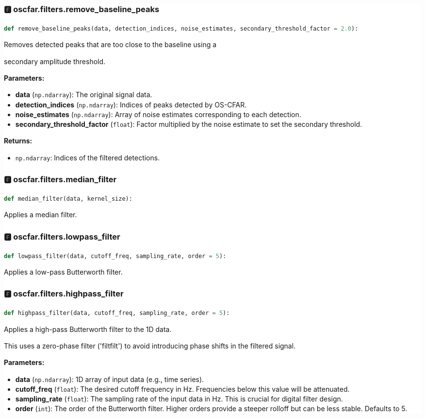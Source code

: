 <a name="oscfar-filters-remove_baseline_peaks"></a>

### 🅵 oscfar\.filters\.remove_baseline_peaks

```python
def remove_baseline_peaks(data, detection_indices, noise_estimates, secondary_threshold_factor = 2.0):
```

Removes detected peaks that are too close to the baseline using a

secondary amplitude threshold\.

**Parameters:**

- **data** (`np.ndarray`): The original signal data\.
- **detection_indices** (`np.ndarray`): Indices of peaks detected by OS-CFAR\.
- **noise_estimates** (`np.ndarray`): Array of noise estimates corresponding to each detection\.
- **secondary_threshold_factor** (`float`): Factor multiplied by the noise estimate
  to set the secondary threshold\.

**Returns:**

- `np.ndarray`: Indices of the filtered detections\.
  <a name="oscfar-filters-median_filter"></a>

### 🅵 oscfar\.filters\.median_filter

```python
def median_filter(data, kernel_size):
```

Applies a median filter\.
<a name="oscfar-filters-lowpass_filter"></a>

### 🅵 oscfar\.filters\.lowpass_filter

```python
def lowpass_filter(data, cutoff_freq, sampling_rate, order = 5):
```

Applies a low-pass Butterworth filter\.
<a name="oscfar-filters-highpass_filter"></a>

### 🅵 oscfar\.filters\.highpass_filter

```python
def highpass_filter(data, cutoff_freq, sampling_rate, order = 5):
```

Applies a high-pass Butterworth filter to the 1D data\.

This uses a zero-phase filter \('filtfilt'\) to avoid introducing
phase shifts in the filtered signal\.

**Parameters:**

- **data** (`np.ndarray`): 1D array of input data \(e\.g\., time series\)\.
- **cutoff_freq** (`float`): The desired cutoff frequency in Hz\. Frequencies
  below this value will be attenuated\.
- **sampling_rate** (`float`): The sampling rate of the input data in Hz\.
  This is crucial for digital filter design\.
- **order** (`int`): The order of the Butterworth filter\. Higher
  orders provide a steeper rolloff but can be
  less stable\. Defaults to 5\.

